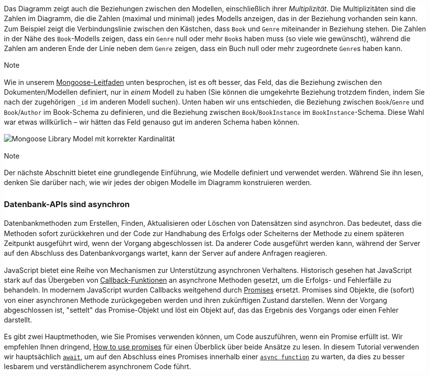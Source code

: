 Das Diagramm zeigt auch die Beziehungen zwischen den Modellen, einschließlich ihrer _Multiplizität_. Die Multiplizitäten sind die Zahlen im Diagramm, die die Zahlen (maximal und minimal) jedes Modells anzeigen, das in der Beziehung vorhanden sein kann. Zum Beispiel zeigt die Verbindungslinie zwischen den Kästchen, dass `Book` und `Genre` miteinander in Beziehung stehen. Die Zahlen in der Nähe des `Book`-Modells zeigen, dass ein `Genre` null oder mehr `Book`s haben muss (so viele wie gewünscht), während die Zahlen am anderen Ende der Linie neben dem `Genre` zeigen, dass ein Buch null oder mehr zugeordnete `Genre`s haben kann.

> [!NOTE]
> Wie in unserem [Mongoose-Leitfaden](#mongoose-leitfaden) unten besprochen, ist es oft besser, das Feld, das die Beziehung zwischen den Dokumenten/Modellen definiert, nur in _einem_ Modell zu haben (Sie können die umgekehrte Beziehung trotzdem finden, indem Sie nach der zugehörigen `_id` im anderen Modell suchen). Unten haben wir uns entschieden, die Beziehung zwischen `Book`/`Genre` und `Book`/`Author` im Book-Schema zu definieren, und die Beziehung zwischen `Book`/`BookInstance` im `BookInstance`-Schema. Diese Wahl war etwas willkürlich – wir hätten das Feld genauso gut im anderen Schema haben können.

![Mongoose Library Model mit korrekter Kardinalität](library_website_-_mongoose_express.png)

> [!NOTE]
> Der nächste Abschnitt bietet eine grundlegende Einführung, wie Modelle definiert und verwendet werden. Während Sie ihn lesen, denken Sie darüber nach, wie wir jedes der obigen Modelle im Diagramm konstruieren werden.

### Datenbank-APIs sind asynchron

Datenbankmethoden zum Erstellen, Finden, Aktualisieren oder Löschen von Datensätzen sind asynchron.
Das bedeutet, dass die Methoden sofort zurückkehren und der Code zur Handhabung des Erfolgs oder Scheiterns der Methode zu einem späteren Zeitpunkt ausgeführt wird, wenn der Vorgang abgeschlossen ist.
Da anderer Code ausgeführt werden kann, während der Server auf den Abschluss des Datenbankvorgangs wartet, kann der Server auf andere Anfragen reagieren.

JavaScript bietet eine Reihe von Mechanismen zur Unterstützung asynchronen Verhaltens.
Historisch gesehen hat JavaScript stark auf das Übergeben von [Callback-Funktionen](/de/docs/Learn/Web_development/Client-side_web_APIs/Asynchronous_programming/Introducing) an asynchrone Methoden gesetzt, um die Erfolgs- und Fehlerfälle zu behandeln.
In modernem JavaScript wurden Callbacks weitgehend durch [Promises](/de/docs/Web/JavaScript/Reference/Global_Objects/Promise) ersetzt.
Promises sind Objekte, die (sofort) von einer asynchronen Methode zurückgegeben werden und ihren zukünftigen Zustand darstellen.
Wenn der Vorgang abgeschlossen ist, "settelt" das Promise-Objekt und löst ein Objekt auf, das das Ergebnis des Vorgangs oder einen Fehler darstellt.

Es gibt zwei Hauptmethoden, wie Sie Promises verwenden können, um Code auszuführen, wenn ein Promise erfüllt ist. Wir empfehlen Ihnen dringend, [How to use promises](/de/docs/Learn/Web_development/Client-side_web_APIs/Asynchronous_programming/Promises) für einen Überblick über beide Ansätze zu lesen.
In diesem Tutorial verwenden wir hauptsächlich [`await`](/de/docs/Web/JavaScript/Reference/Operators/await), um auf den Abschluss eines Promises innerhalb einer [`async function`](/de/docs/Web/JavaScript/Reference/Statements/async_function) zu warten, da dies zu besser lesbarem und verständlicherem asynchronem Code führt.
